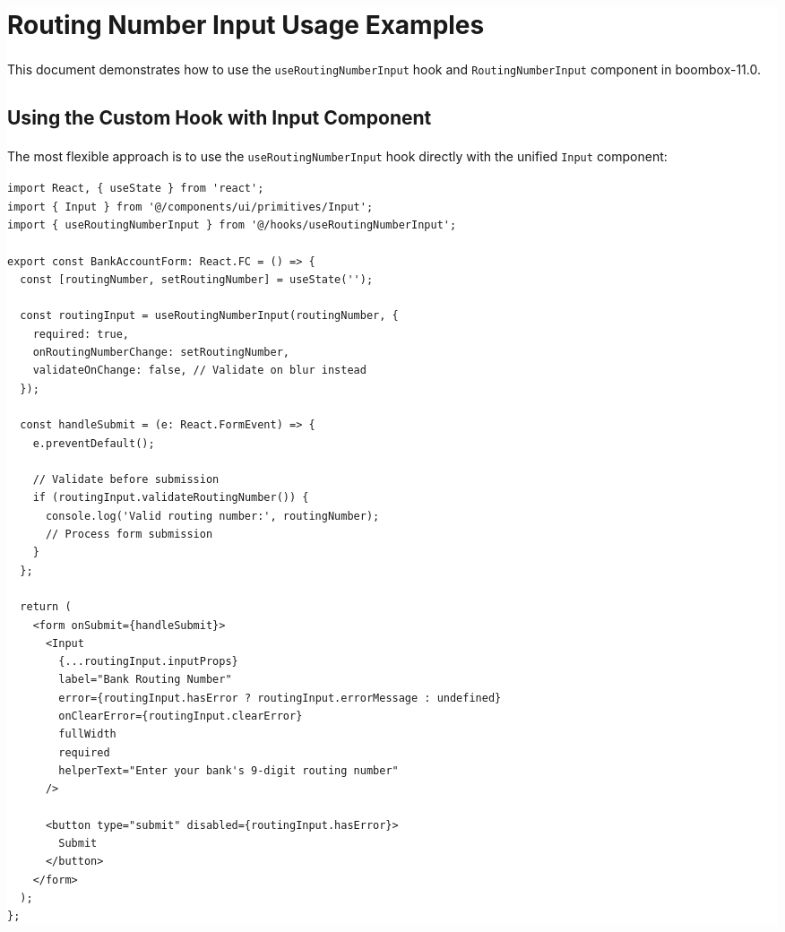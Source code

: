 # Routing Number Input Usage Examples

This document demonstrates how to use the `useRoutingNumberInput` hook and `RoutingNumberInput` component in boombox-11.0.

## Using the Custom Hook with Input Component

The most flexible approach is to use the `useRoutingNumberInput` hook directly with the unified `Input` component:

```tsx
import React, { useState } from 'react';
import { Input } from '@/components/ui/primitives/Input';
import { useRoutingNumberInput } from '@/hooks/useRoutingNumberInput';

export const BankAccountForm: React.FC = () => {
  const [routingNumber, setRoutingNumber] = useState('');

  const routingInput = useRoutingNumberInput(routingNumber, {
    required: true,
    onRoutingNumberChange: setRoutingNumber,
    validateOnChange: false, // Validate on blur instead
  });

  const handleSubmit = (e: React.FormEvent) => {
    e.preventDefault();
    
    // Validate before submission
    if (routingInput.validateRoutingNumber()) {
      console.log('Valid routing number:', routingNumber);
      // Process form submission
    }
  };

  return (
    <form onSubmit={handleSubmit}>
      <Input
        {...routingInput.inputProps}
        label="Bank Routing Number"
        error={routingInput.hasError ? routingInput.errorMessage : undefined}
        onClearError={routingInput.clearError}
        fullWidth
        required
        helperText="Enter your bank's 9-digit routing number"
      />
      
      <button type="submit" disabled={routingInput.hasError}>
        Submit
      </button>
    </form>
  );
};
```
